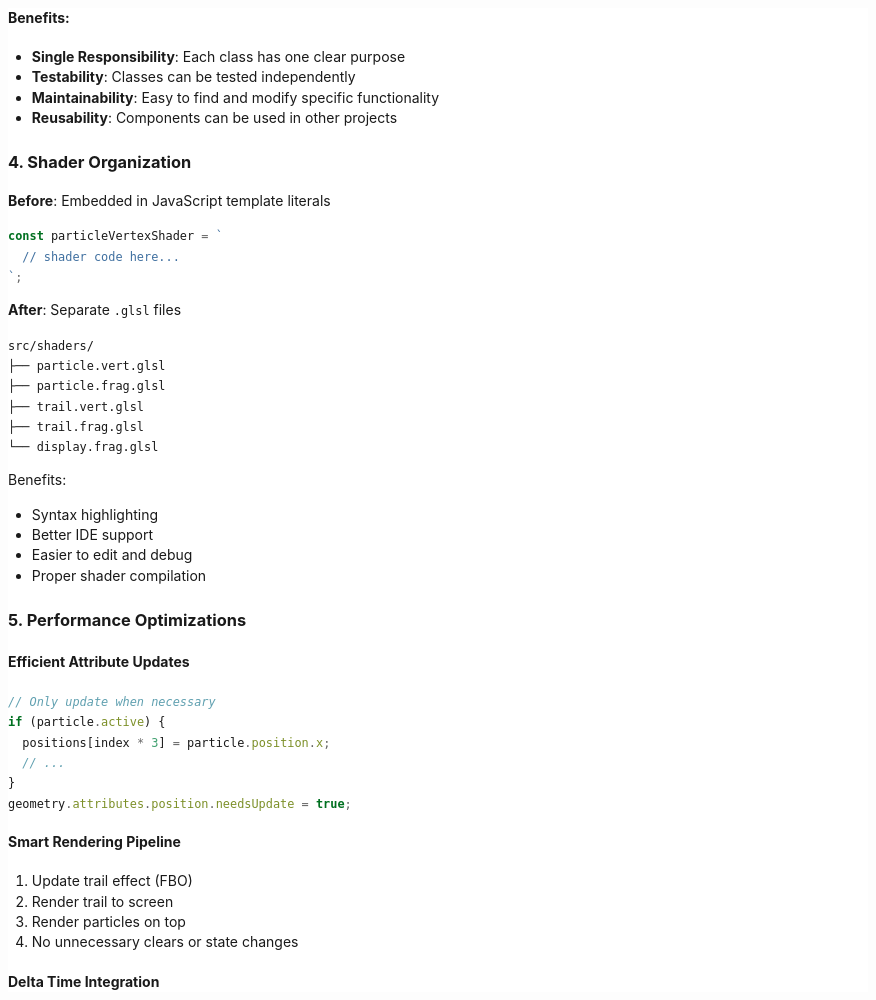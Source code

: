 #### Benefits:

- **Single Responsibility**: Each class has one clear purpose
- **Testability**: Classes can be tested independently
- **Maintainability**: Easy to find and modify specific functionality
- **Reusability**: Components can be used in other projects

### 4. **Shader Organization**

**Before**: Embedded in JavaScript template literals

```javascript
const particleVertexShader = `
  // shader code here...
`;
```

**After**: Separate `.glsl` files

```
src/shaders/
├── particle.vert.glsl
├── particle.frag.glsl
├── trail.vert.glsl
├── trail.frag.glsl
└── display.frag.glsl
```

Benefits:

- Syntax highlighting
- Better IDE support
- Easier to edit and debug
- Proper shader compilation

### 5. **Performance Optimizations**

#### Efficient Attribute Updates

```typescript
// Only update when necessary
if (particle.active) {
  positions[index * 3] = particle.position.x;
  // ...
}
geometry.attributes.position.needsUpdate = true;
```

#### Smart Rendering Pipeline

1. Update trail effect (FBO)
2. Render trail to screen
3. Render particles on top
4. No unnecessary clears or state changes

#### Delta Time Integration
